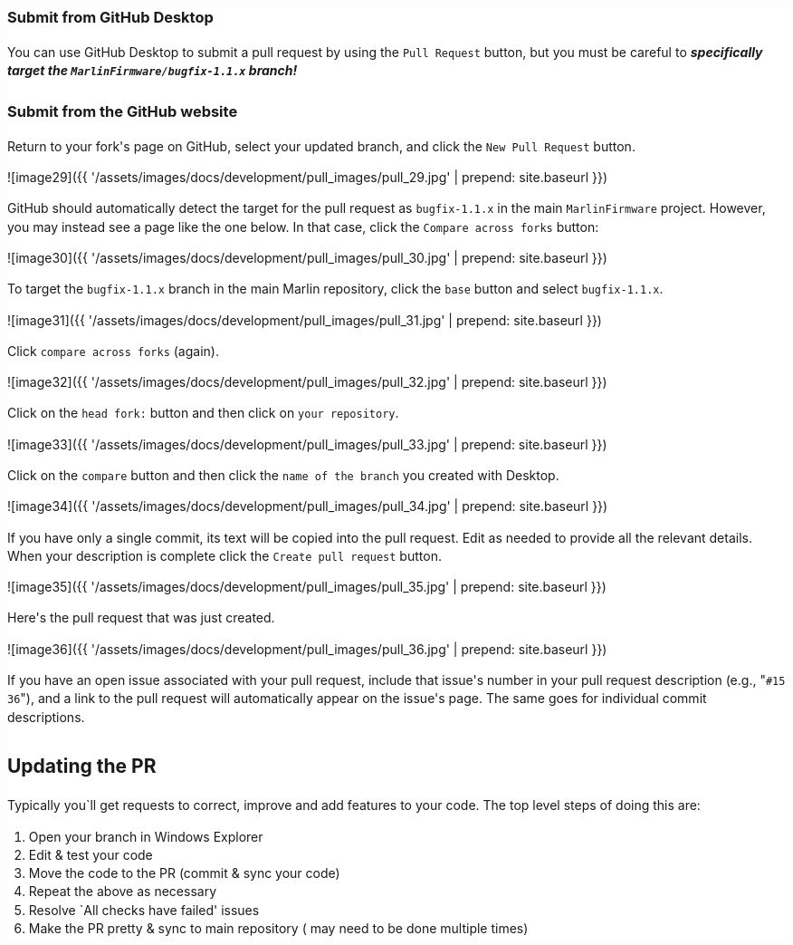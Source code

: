 ### Submit from GitHub Desktop

You can use GitHub Desktop to submit a pull request by using the `Pull Request` button, but you must be careful to _**specifically target the `MarlinFirmware/bugfix-1.1.x` branch!**_

### Submit from the GitHub website

Return to your fork's page on GitHub, select your updated branch, and click the `New Pull Request` button.

![image29]({{ '/assets/images/docs/development/pull_images/pull_29.jpg' | prepend: site.baseurl }})

GitHub should automatically detect the target for the pull request as `bugfix-1.1.x` in the main `MarlinFirmware` project. However, you may instead see a page like the one below. In that case, click the `Compare across forks` button:

![image30]({{ '/assets/images/docs/development/pull_images/pull_30.jpg' | prepend: site.baseurl }})

To target the `bugfix-1.1.x` branch in the main Marlin repository, click the `base` button and select `bugfix-1.1.x`.

![image31]({{ '/assets/images/docs/development/pull_images/pull_31.jpg' | prepend: site.baseurl }})

Click `compare across forks` (again).

![image32]({{ '/assets/images/docs/development/pull_images/pull_32.jpg' | prepend: site.baseurl }})

Click on the `head fork:` button and then click on `your repository`.

![image33]({{ '/assets/images/docs/development/pull_images/pull_33.jpg' | prepend: site.baseurl }})

Click on the `compare` button and then click the `name of the branch` you created with Desktop.

![image34]({{ '/assets/images/docs/development/pull_images/pull_34.jpg' | prepend: site.baseurl }})

If you have only a single commit, its text will be copied into the pull request. Edit as needed to provide all the relevant details. When your description is complete click the `Create pull request` button.

![image35]({{ '/assets/images/docs/development/pull_images/pull_35.jpg' | prepend: site.baseurl }})

Here's the pull request that was just created.

![image36]({{ '/assets/images/docs/development/pull_images/pull_36.jpg' | prepend: site.baseurl }})

If you have an open issue associated with your pull request, include that issue's number in your pull request description (e.g., "`#1536`"), and a link to the pull request will automatically appear on the issue's page. The same goes for individual commit descriptions.


## Updating the PR

Typically you`ll get requests to correct, improve and add features to your code.
The top level steps of doing this are:
1.	Open your branch in Windows Explorer
2.	Edit & test your code
3.	Move the code to the PR (commit & sync your code)
4.	Repeat the above as necessary
5.	Resolve `All checks have failed' issues
6.	Make the PR pretty & sync to main repository ( may need to be done multiple times)
